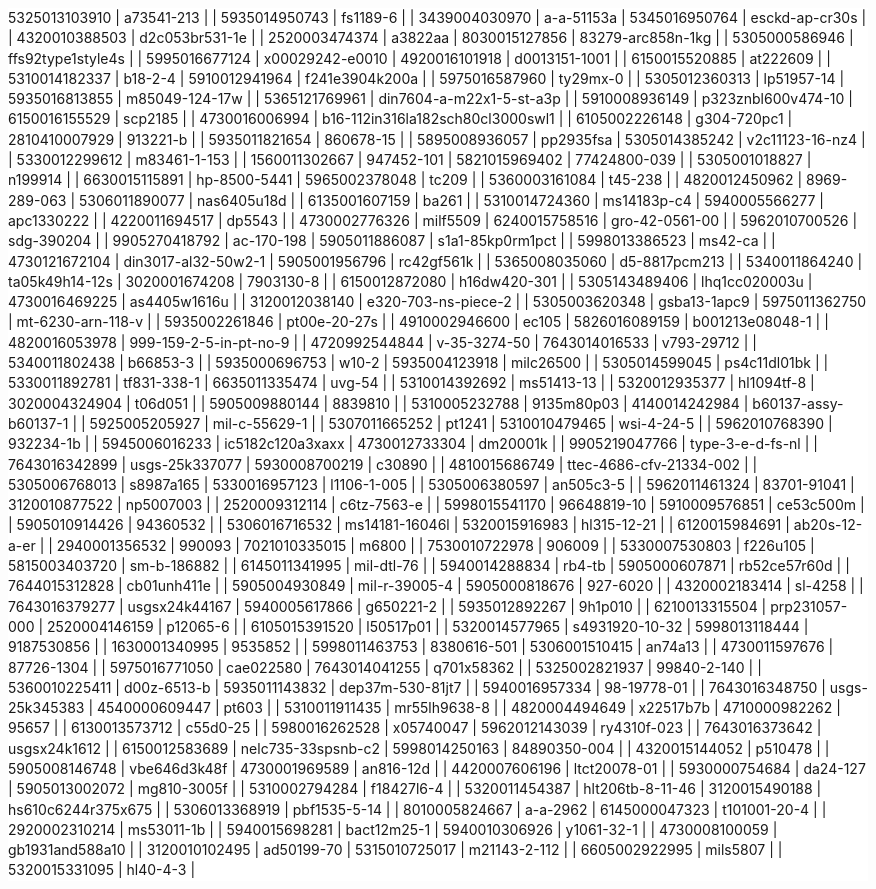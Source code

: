5325013103910 | a73541-213 |  | 5935014950743 | fs1189-6 |  | 3439004030970 | a-a-51153a | 
5345016950764 | esckd-ap-cr30s |  | 4320010388503 | d2c053br531-1e |  | 2520003474374 | a3822aa | 
8030015127856 | 83279-arc858n-1kg |  | 5305000586946 | ffs92type1style4s |  | 5995016677124 | x00029242-e0010 | 
4920016101918 | d0013151-1001 |  | 6150015520885 | at222609 |  | 5310014182337 | b18-2-4 | 
5910012941964 | f241e3904k200a |  | 5975016587960 | ty29mx-0 |  | 5305012360313 | lp51957-14 | 
5935016813855 | m85049-124-17w |  | 5365121769961 | din7604-a-m22x1-5-st-a3p |  | 5910008936149 | p323znbl600v474-10 | 
6150016155529 | scp2185 |  | 4730016006994 | b16-112in316la182sch80cl3000swl1 |  | 6105002226148 | g304-720pc1 | 
2810410007929 | 913221-b |  | 5935011821654 | 860678-15 |  | 5895008936057 | pp2935fsa | 
5305014385242 | v2c11123-16-nz4 |  | 5330012299612 | m83461-1-153 |  | 1560011302667 | 947452-101 | 
5821015969402 | 77424800-039 |  | 5305001018827 | n199914 |  | 6630015115891 | hp-8500-5441 | 
5965002378048 | tc209 |  | 5360003161084 | t45-238 |  | 4820012450962 | 8969-289-063 | 
5306011890077 | nas6405u18d |  | 6135001607159 | ba261 |  | 5310014724360 | ms14183p-c4 | 
5940005566277 | apc1330222 |  | 4220011694517 | dp5543 |  | 4730002776326 | milf5509 | 
6240015758516 | gro-42-0561-00 |  | 5962010700526 | sdg-390204 |  | 9905270418792 | ac-170-198 | 
5905011886087 | s1a1-85kp0rm1pct |  | 5998013386523 | ms42-ca |  | 4730121672104 | din3017-al32-50w2-1 | 
5905001956796 | rc42gf561k |  | 5365008035060 | d5-8817pcm213 |  | 5340011864240 | ta05k49h14-12s | 
3020001674208 | 7903130-8 |  | 6150012872080 | h16dw420-301 |  | 5305143489406 | lhq1cc020003u | 
4730016469225 | as4405w1616u |  | 3120012038140 | e320-703-ns-piece-2 |  | 5305003620348 | gsba13-1apc9 | 
5975011362750 | mt-6230-arn-118-v |  | 5935002261846 | pt00e-20-27s |  | 4910002946600 | ec105 | 
5826016089159 | b001213e08048-1 |  | 4820016053978 | 999-159-2-5-in-pt-no-9 |  | 4720992544844 | v-35-3274-50 | 
7643014016533 | v793-29712 |  | 5340011802438 | b66853-3 |  | 5935000696753 | w10-2 | 
5935004123918 | milc26500 |  | 5305014599045 | ps4c11dl01bk |  | 5330011892781 | tf831-338-1 | 
6635011335474 | uvg-54 |  | 5310014392692 | ms51413-13 |  | 5320012935377 | hl1094tf-8 | 
3020004324904 | t06d051 |  | 5905009880144 | 8839810 |  | 5310005232788 | 9135m80p03 | 
4140014242984 | b60137-assy-b60137-1 |  | 5925005205927 | mil-c-55629-1 |  | 5307011665252 | pt1241 | 
5310010479465 | wsi-4-24-5 |  | 5962010768390 | 932234-1b |  | 5945006016233 | ic5182c120a3xaxx | 
4730012733304 | dm20001k |  | 9905219047766 | type-3-e-d-fs-nl |  | 7643016342899 | usgs-25k337077 | 
5930008700219 | c30890 |  | 4810015686749 | ttec-4686-cfv-21334-002 |  | 5305006768013 | s8987a165 | 
5330016957123 | l1106-1-005 |  | 5305006380597 | an505c3-5 |  | 5962011461324 | 83701-91041 | 
3120010877522 | np5007003 |  | 2520009312114 | c6tz-7563-e |  | 5998015541170 | 96648819-10 | 
5910009576851 | ce53c500m |  | 5905010914426 | 94360532 |  | 5306016716532 | ms14181-16046l | 
5320015916983 | hl315-12-21 |  | 6120015984691 | ab20s-12-a-er |  | 2940001356532 | 990093 | 
7021010335015 | m6800 |  | 7530010722978 | 906009 |  | 5330007530803 | f226u105 | 
5815003403720 | sm-b-186882 |  | 6145011341995 | mil-dtl-76 |  | 5940014288834 | rb4-tb | 
5905000607871 | rb52ce57r60d |  | 7644015312828 | cb01unh411e |  | 5905004930849 | mil-r-39005-4 | 
5905000818676 | 927-6020 |  | 4320002183414 | sl-4258 |  | 7643016379277 | usgsx24k44167 | 
5940005617866 | g650221-2 |  | 5935012892267 | 9h1p010 |  | 6210013315504 | prp231057-000 | 
2520004146159 | p12065-6 |  | 6105015391520 | l50517p01 |  | 5320014577965 | s4931920-10-32 | 
5998013118444 | 9187530856 |  | 1630001340995 | 9535852 |  | 5998011463753 | 8380616-501 | 
5306001510415 | an74a13 |  | 4730011597676 | 87726-1304 |  | 5975016771050 | cae022580 | 
7643014041255 | q701x58362 |  | 5325002821937 | 99840-2-140 |  | 5360010225411 | d00z-6513-b | 
5935011143832 | dep37m-530-81jt7 |  | 5940016957334 | 98-19778-01 |  | 7643016348750 | usgs-25k345383 | 
4540000609447 | pt603 |  | 5310011911435 | mr55lh9638-8 |  | 4820004494649 | x22517b7b | 
4710000982262 | 95657 |  | 6130013573712 | c55d0-25 |  | 5980016262528 | x05740047 | 
5962012143039 | ry4310f-023 |  | 7643016373642 | usgsx24k1612 |  | 6150012583689 | nelc735-33spsnb-c2 | 
5998014250163 | 84890350-004 |  | 4320015144052 | p510478 |  | 5905008146748 | vbe646d3k48f | 
4730001969589 | an816-12d |  | 4420007606196 | ltct20078-01 |  | 5930000754684 | da24-127 | 
5905013002072 | mg810-3005f |  | 5310002794284 | f18427l6-4 |  | 5320011454387 | hlt206tb-8-11-46 | 
3120015490188 | hs610c6244r375x675 |  | 5306013368919 | pbf1535-5-14 |  | 8010005824667 | a-a-2962 | 
6145000047323 | t101001-20-4 |  | 2920002310214 | ms53011-1b |  | 5940015698281 | bact12m25-1 | 
5940010306926 | y1061-32-1 |  | 4730008100059 | gb1931and588a10 |  | 3120010102495 | ad50199-70 | 
5315010725017 | m21143-2-112 |  | 6605002922995 | mils5807 |  | 5320015331095 | hl40-4-3 | 